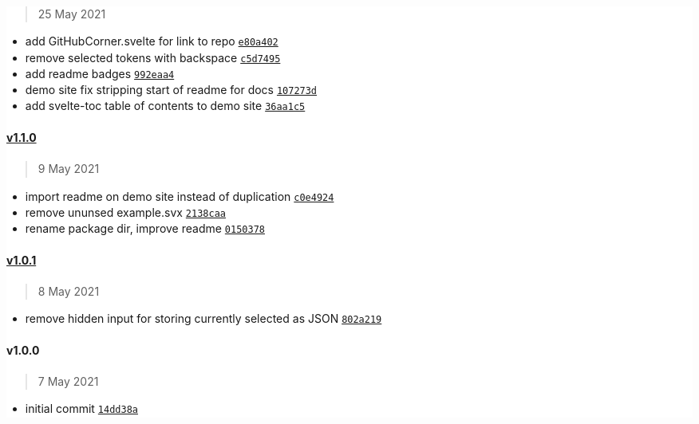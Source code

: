> 25 May 2021

- add GitHubCorner.svelte for link to repo [`e80a402`](https://github.com/janosh/svelte-multiselect/commit/e80a402556783108bc5dc626f9816b647e2c937f)
- remove selected tokens with backspace [`c5d7495`](https://github.com/janosh/svelte-multiselect/commit/c5d7495a43b945dd56ad06fbe639de0db542d5f4)
- add readme badges [`992eaa4`](https://github.com/janosh/svelte-multiselect/commit/992eaa43ec19841b3035a5dcf9996eaf58316fa8)
- demo site fix stripping start of readme for docs [`107273d`](https://github.com/janosh/svelte-multiselect/commit/107273de356f176cb0fc94f28ae4f2e773b62d42)
- add svelte-toc table of contents to demo site [`36aa1c5`](https://github.com/janosh/svelte-multiselect/commit/36aa1c523c5bc3acb14e9613b61c04ffd54c6100)

#### [v1.1.0](https://github.com/janosh/svelte-multiselect/compare/v1.0.1...v1.1.0)

> 9 May 2021

- import readme on demo site instead of duplication [`c0e4924`](https://github.com/janosh/svelte-multiselect/commit/c0e49246e76a81600bb35931fd7d30f6f6aeb550)
- remove ununsed example.svx [`2138caa`](https://github.com/janosh/svelte-multiselect/commit/2138caa171f20a2f80c2e75d0dffd066caf17a83)
- rename package dir, improve readme [`0150378`](https://github.com/janosh/svelte-multiselect/commit/015037848f666a76b24b93603764084b41611740)

#### [v1.0.1](https://github.com/janosh/svelte-multiselect/compare/v1.0.0...v1.0.1)

> 8 May 2021

- remove hidden input for storing currently selected as JSON [`802a219`](https://github.com/janosh/svelte-multiselect/commit/802a2195a28986c219298d7d9e7ca47f2aaf7db6)

#### v1.0.0

> 7 May 2021

- initial commit [`14dd38a`](https://github.com/janosh/svelte-multiselect/commit/14dd38adb06a8899e39efabdb114faab943cedf0)
